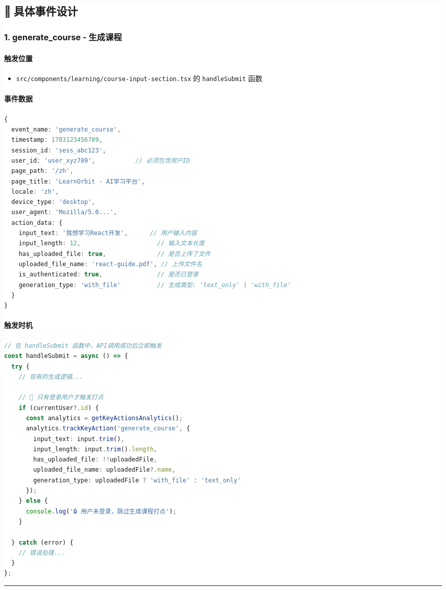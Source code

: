 
## 🎯 **具体事件设计**

### **1. generate_course - 生成课程**

#### **触发位置**
- `src/components/learning/course-input-section.tsx` 的 `handleSubmit` 函数

#### **事件数据**
```typescript
{
  event_name: 'generate_course',
  timestamp: 1703123456789,
  session_id: 'sess_abc123',
  user_id: 'user_xyz789',           // 必须包含用户ID
  page_path: '/zh',
  page_title: 'LearnOrbit - AI学习平台',
  locale: 'zh',
  device_type: 'desktop',
  user_agent: 'Mozilla/5.0...',
  action_data: {
    input_text: '我想学习React开发',      // 用户输入内容
    input_length: 12,                     // 输入文本长度
    has_uploaded_file: true,              // 是否上传了文件
    uploaded_file_name: 'react-guide.pdf', // 上传文件名
    is_authenticated: true,               // 是否已登录
    generation_type: 'with_file'          // 生成类型: 'text_only' | 'with_file'
  }
}
```

#### **触发时机**
```typescript
// 在 handleSubmit 函数中，API调用成功后立即触发
const handleSubmit = async () => {
  try {
    // 现有的生成逻辑...
    
    // 🎯 只有登录用户才触发打点
    if (currentUser?.id) {
      const analytics = getKeyActionsAnalytics();
      analytics.trackKeyAction('generate_course', {
        input_text: input.trim(),
        input_length: input.trim().length,
        has_uploaded_file: !!uploadedFile,
        uploaded_file_name: uploadedFile?.name,
        generation_type: uploadedFile ? 'with_file' : 'text_only'
      });
    } else {
      console.log('🔒 用户未登录，跳过生成课程打点');
    }
    
  } catch (error) {
    // 错误处理...
  }
};
```

---